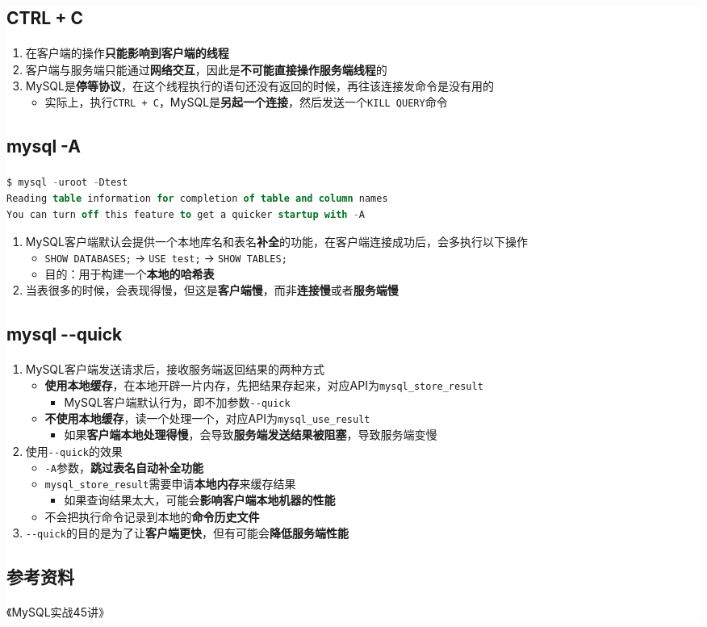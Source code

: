 ## CTRL + C
1. 在客户端的操作**只能影响到客户端的线程**
2. 客户端与服务端只能通过**网络交互**，因此是**不可能直接操作服务端线程**的
3. MySQL是**停等协议**，在这个线程执行的语句还没有返回的时候，再往该连接发命令是没有用的
    - 实际上，执行`CTRL + C`，MySQL是**另起一个连接**，然后发送一个`KILL QUERY`命令

## mysql -A
```sql
$ mysql -uroot -Dtest
Reading table information for completion of table and column names
You can turn off this feature to get a quicker startup with -A
```
1. MySQL客户端默认会提供一个本地库名和表名**补全**的功能，在客户端连接成功后，会多执行以下操作
    - `SHOW DATABASES;` -> `USE test;` -> `SHOW TABLES;`
    - 目的：用于构建一个**本地的哈希表**
2. 当表很多的时候，会表现得慢，但这是**客户端慢**，而非**连接慢**或者**服务端慢**

## mysql --quick
1. MySQL客户端发送请求后，接收服务端返回结果的两种方式
    - **使用本地缓存**，在本地开辟一片内存，先把结果存起来，对应API为`mysql_store_result`
        - MySQL客户端默认行为，即不加参数`--quick`
    - **不使用本地缓存**，读一个处理一个，对应API为`mysql_use_result`
        - 如果**客户端本地处理得慢**，会导致**服务端发送结果被阻塞**，导致服务端变慢
2. 使用`--quick`的效果
    - `-A`参数，**跳过表名自动补全功能**
    - `mysql_store_result`需要申请**本地内存**来缓存结果
        - 如果查询结果太大，可能会**影响客户端本地机器的性能**
    - 不会把执行命令记录到本地的**命令历史文件**
3. `--quick`的目的是为了让**客户端更快**，但有可能会**降低服务端性能**

## 参考资料
《MySQL实战45讲》


